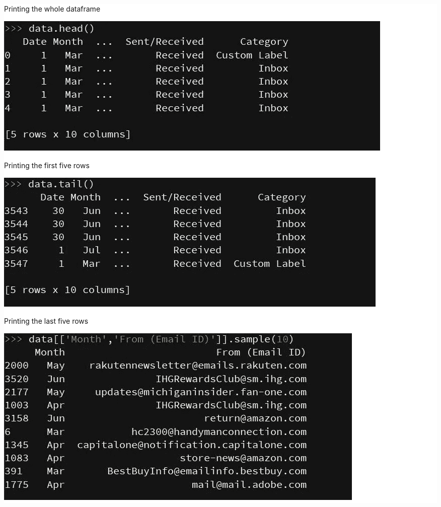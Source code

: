 Printing the whole dataframe

![](img/3bb4b6cce0eb8ebc0c2132b140d5060d.png)

Printing the first five rows

![](img/aca3a980997ff80e9c15b6ab5cb7654c.png)

Printing the last five rows

![](img/ec4bcd69ca81e238144f5dbe6eb9405a.png)
